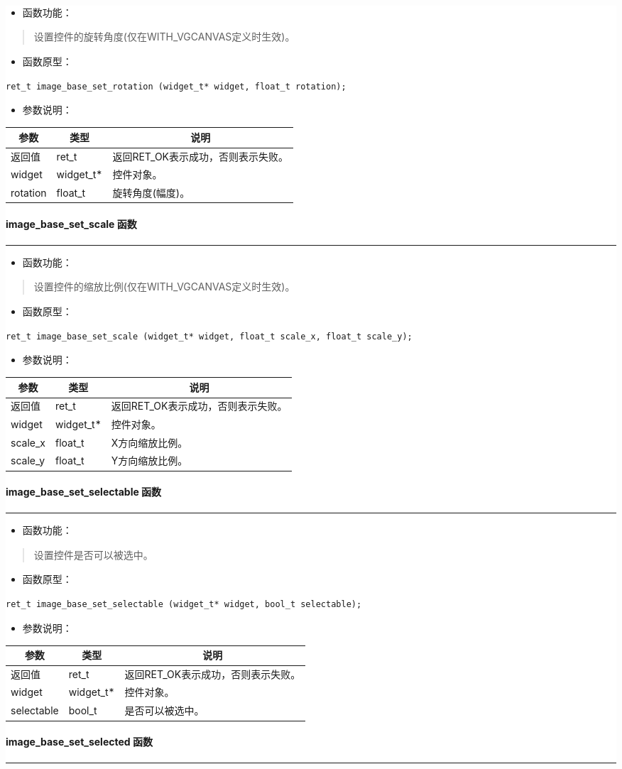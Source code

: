 * 函数功能：

> <p id="image_base_t_image_base_set_rotation">设置控件的旋转角度(仅在WITH_VGCANVAS定义时生效)。

* 函数原型：

```
ret_t image_base_set_rotation (widget_t* widget, float_t rotation);
```

* 参数说明：

| 参数 | 类型 | 说明 |
| -------- | ----- | --------- |
| 返回值 | ret\_t | 返回RET\_OK表示成功，否则表示失败。 |
| widget | widget\_t* | 控件对象。 |
| rotation | float\_t | 旋转角度(幅度)。 |
#### image\_base\_set\_scale 函数
-----------------------

* 函数功能：

> <p id="image_base_t_image_base_set_scale">设置控件的缩放比例(仅在WITH_VGCANVAS定义时生效)。

* 函数原型：

```
ret_t image_base_set_scale (widget_t* widget, float_t scale_x, float_t scale_y);
```

* 参数说明：

| 参数 | 类型 | 说明 |
| -------- | ----- | --------- |
| 返回值 | ret\_t | 返回RET\_OK表示成功，否则表示失败。 |
| widget | widget\_t* | 控件对象。 |
| scale\_x | float\_t | X方向缩放比例。 |
| scale\_y | float\_t | Y方向缩放比例。 |
#### image\_base\_set\_selectable 函数
-----------------------

* 函数功能：

> <p id="image_base_t_image_base_set_selectable">设置控件是否可以被选中。

* 函数原型：

```
ret_t image_base_set_selectable (widget_t* widget, bool_t selectable);
```

* 参数说明：

| 参数 | 类型 | 说明 |
| -------- | ----- | --------- |
| 返回值 | ret\_t | 返回RET\_OK表示成功，否则表示失败。 |
| widget | widget\_t* | 控件对象。 |
| selectable | bool\_t | 是否可以被选中。 |
#### image\_base\_set\_selected 函数
-----------------------
